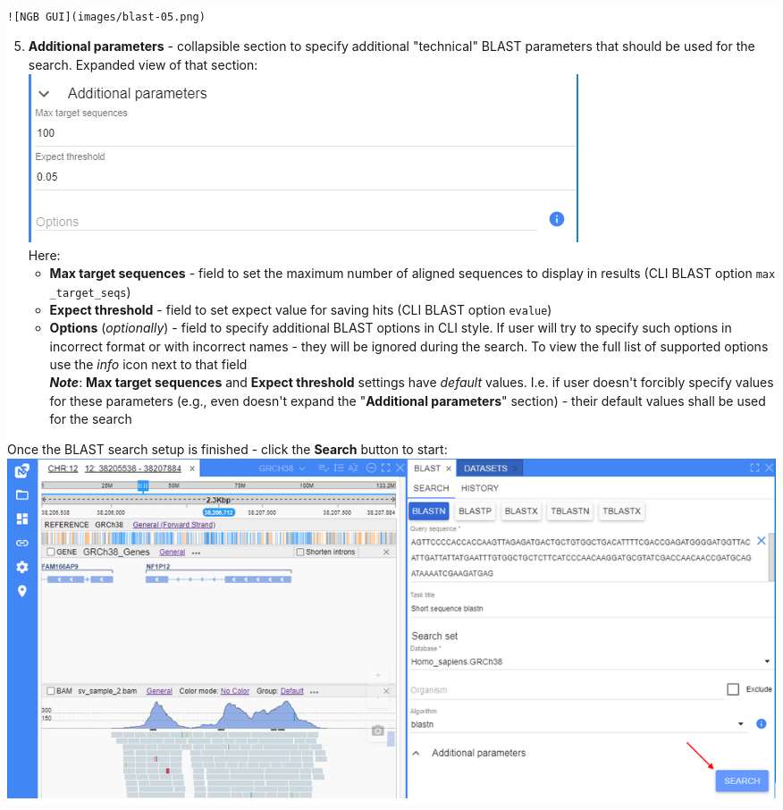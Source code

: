     ![NGB GUI](images/blast-05.png)
5. **Additional parameters** - collapsible section to specify additional "technical" BLAST parameters that should be used for the search. Expanded view of that section:  
  ![NGB GUI](images/blast-06.png)  
  Here:
    - **Max target sequences** - field to set the maximum number of aligned sequences to display in results (CLI BLAST option `max_target_seqs`)
    - **Expect threshold** - field to set expect value for saving hits (CLI BLAST option `evalue`)
    - **Options** (_optionally_) - field to specify additional BLAST options in CLI style. If user will try to specify such options in incorrect format or with incorrect names - they will be ignored during the search. To view the full list of supported options use the _info_ icon next to that field  
    **_Note_**: **Max target sequences** and **Expect threshold** settings have _default_ values. I.e. if user doesn't forcibly specify values for these parameters (e.g., even doesn't expand the "**Additional parameters**" section) - their default values shall be used for the search

Once the BLAST search setup is finished - click the **Search** button to start:  
  ![NGB GUI](images/blast-12.png)
